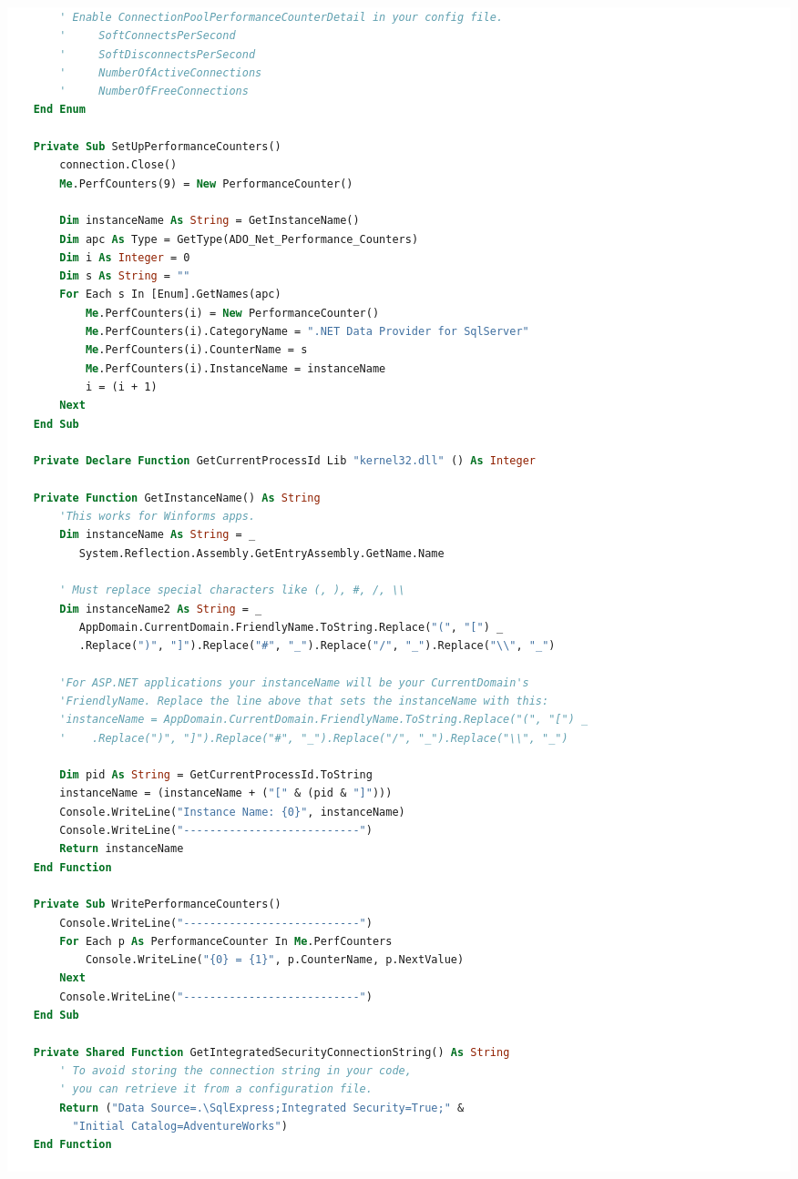 ```vb  
        ' Enable ConnectionPoolPerformanceCounterDetail in your config file.  
        '     SoftConnectsPerSecond  
        '     SoftDisconnectsPerSecond  
        '     NumberOfActiveConnections  
        '     NumberOfFreeConnections  
    End Enum  
  
    Private Sub SetUpPerformanceCounters()  
        connection.Close()  
        Me.PerfCounters(9) = New PerformanceCounter()  
  
        Dim instanceName As String = GetInstanceName()  
        Dim apc As Type = GetType(ADO_Net_Performance_Counters)  
        Dim i As Integer = 0  
        Dim s As String = ""  
        For Each s In [Enum].GetNames(apc)  
            Me.PerfCounters(i) = New PerformanceCounter()  
            Me.PerfCounters(i).CategoryName = ".NET Data Provider for SqlServer"  
            Me.PerfCounters(i).CounterName = s  
            Me.PerfCounters(i).InstanceName = instanceName  
            i = (i + 1)  
        Next  
    End Sub  
  
    Private Declare Function GetCurrentProcessId Lib "kernel32.dll" () As Integer  
  
    Private Function GetInstanceName() As String  
        'This works for Winforms apps.   
        Dim instanceName As String = _  
           System.Reflection.Assembly.GetEntryAssembly.GetName.Name  
  
        ' Must replace special characters like (, ), #, /, \\   
        Dim instanceName2 As String = _  
           AppDomain.CurrentDomain.FriendlyName.ToString.Replace("(", "[") _  
           .Replace(")", "]").Replace("#", "_").Replace("/", "_").Replace("\\", "_")  
  
        'For ASP.NET applications your instanceName will be your CurrentDomain's   
        'FriendlyName. Replace the line above that sets the instanceName with this:   
        'instanceName = AppDomain.CurrentDomain.FriendlyName.ToString.Replace("(", "[") _  
        '    .Replace(")", "]").Replace("#", "_").Replace("/", "_").Replace("\\", "_")  
  
        Dim pid As String = GetCurrentProcessId.ToString  
        instanceName = (instanceName + ("[" & (pid & "]")))  
        Console.WriteLine("Instance Name: {0}", instanceName)  
        Console.WriteLine("---------------------------")  
        Return instanceName  
    End Function  
  
    Private Sub WritePerformanceCounters()  
        Console.WriteLine("---------------------------")  
        For Each p As PerformanceCounter In Me.PerfCounters  
            Console.WriteLine("{0} = {1}", p.CounterName, p.NextValue)  
        Next  
        Console.WriteLine("---------------------------")  
    End Sub  
  
    Private Shared Function GetIntegratedSecurityConnectionString() As String  
        ' To avoid storing the connection string in your code,   
        ' you can retrieve it from a configuration file.   
        Return ("Data Source=.\SqlExpress;Integrated Security=True;" &   
          "Initial Catalog=AdventureWorks")  
    End Function  
  
```
